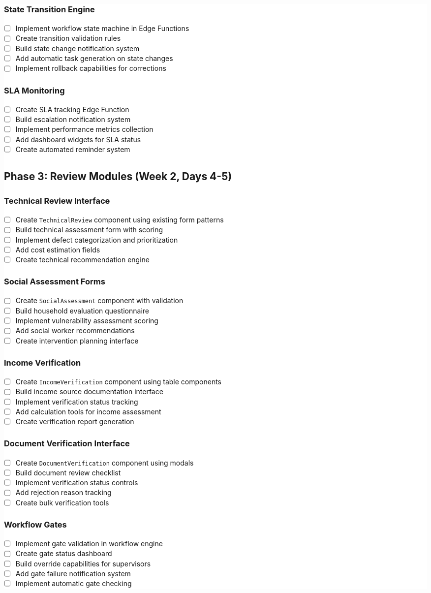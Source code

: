 ### State Transition Engine
- [ ] Implement workflow state machine in Edge Functions
- [ ] Create transition validation rules
- [ ] Build state change notification system
- [ ] Add automatic task generation on state changes
- [ ] Implement rollback capabilities for corrections

### SLA Monitoring
- [ ] Create SLA tracking Edge Function
- [ ] Build escalation notification system
- [ ] Implement performance metrics collection
- [ ] Add dashboard widgets for SLA status
- [ ] Create automated reminder system

## Phase 3: Review Modules (Week 2, Days 4-5)

### Technical Review Interface
- [ ] Create `TechnicalReview` component using existing form patterns
- [ ] Build technical assessment form with scoring
- [ ] Implement defect categorization and prioritization
- [ ] Add cost estimation fields
- [ ] Create technical recommendation engine

### Social Assessment Forms
- [ ] Create `SocialAssessment` component with validation
- [ ] Build household evaluation questionnaire
- [ ] Implement vulnerability assessment scoring
- [ ] Add social worker recommendations
- [ ] Create intervention planning interface

### Income Verification
- [ ] Create `IncomeVerification` component using table components
- [ ] Build income source documentation interface
- [ ] Implement verification status tracking
- [ ] Add calculation tools for income assessment
- [ ] Create verification report generation

### Document Verification Interface
- [ ] Create `DocumentVerification` component using modals
- [ ] Build document review checklist
- [ ] Implement verification status controls
- [ ] Add rejection reason tracking
- [ ] Create bulk verification tools

### Workflow Gates
- [ ] Implement gate validation in workflow engine
- [ ] Create gate status dashboard
- [ ] Build override capabilities for supervisors
- [ ] Add gate failure notification system
- [ ] Implement automatic gate checking
